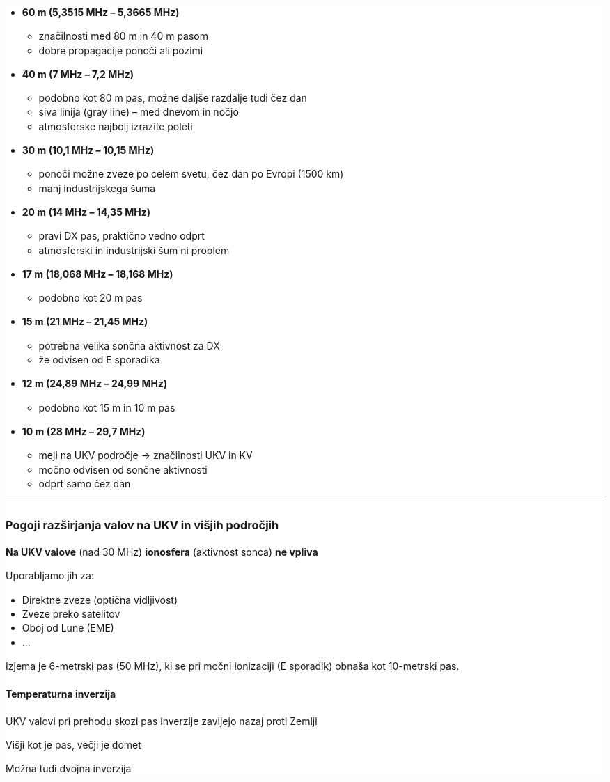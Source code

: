 

- **60 m (5,3515 MHz – 5,3665 MHz)**
    - značilnosti med 80 m in 40 m pasom
    - dobre propagacije ponoči ali pozimi
- **40 m (7 MHz – 7,2 MHz)**
    - podobno kot 80 m pas, možne daljše razdalje tudi čez dan
    - siva linija (gray line) – med dnevom in nočjo
    - atmosferske najbolj izrazite poleti
- **30 m (10,1 MHz – 10,15 MHz)**
    - ponoči možne zveze po celem svetu, čez dan po Evropi (1500 km)
    - manj industrijskega šuma
- **20 m (14 MHz – 14,35 MHz)**
    - pravi DX pas, praktično vedno odprt
    - atmosferski in industrijski šum ni problem
- **17 m (18,068 MHz – 18,168 MHz)**
    - podobno kot 20 m pas



- **15 m (21 MHz – 21,45 MHz)**
    - potrebna velika sončna aktivnost za DX
    - že odvisen od E sporadika
- **12 m (24,89 MHz – 24,99 MHz)**
    - podobno kot 15 m in 10 m pas
- **10 m (28 MHz – 29,7 MHz)**
    - meji na UKV področje &rarr; značilnosti UKV in KV
    - močno odvisen od sončne aktivnosti
    - odprt samo čez dan

----

### Pogoji razširjanja valov na UKV in višjih področjih

**Na UKV valove** (nad 30 MHz) **ionosfera** (aktivnost sonca) **ne vpliva**

Uporabljamo jih za:
- Direktne zveze (optična vidljivost)
- Zveze preko satelitov
- Oboj od Lune (EME)
- &hellip;

Izjema je 6-metrski pas (50 MHz), ki se pri močni ionizaciji (E sporadik) obnaša kot 10-metrski pas.



#### Temperaturna inverzija

<div class="hg">
<div>

UKV valovi pri prehodu skozi pas inverzije zavijejo nazaj proti Zemlji

Višji kot je pas, večji je domet

Možna tudi dvojna inverzija
